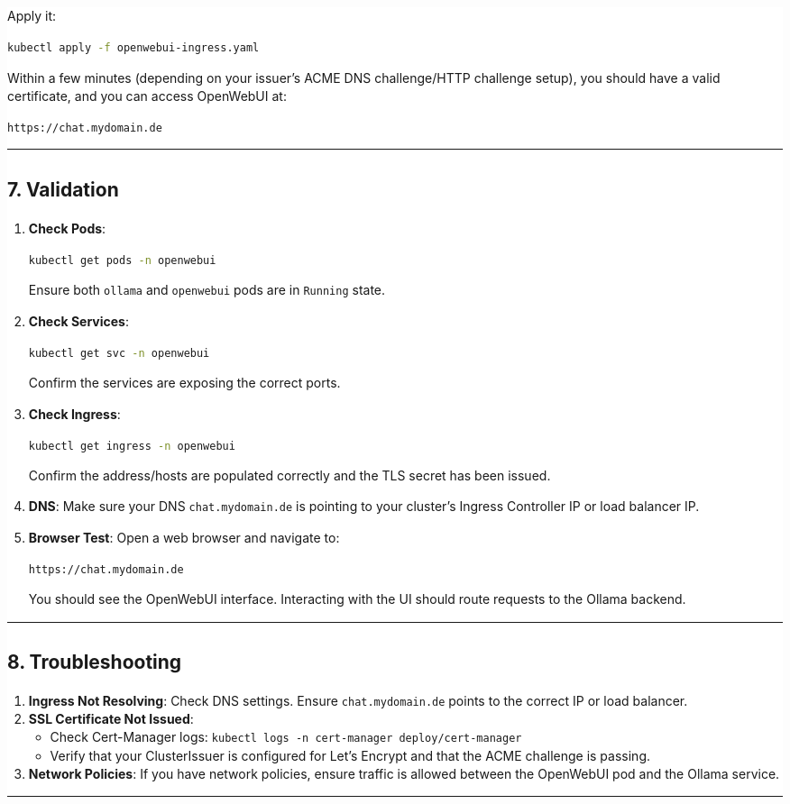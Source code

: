 Apply it:
```bash
kubectl apply -f openwebui-ingress.yaml
```

Within a few minutes (depending on your issuer’s ACME DNS challenge/HTTP challenge setup), you should have a valid certificate, and you can access OpenWebUI at:

```
https://chat.mydomain.de
```

---

## 7. Validation

1. **Check Pods**:  
   ```bash
   kubectl get pods -n openwebui
   ```
   Ensure both `ollama` and `openwebui` pods are in `Running` state.

2. **Check Services**:  
   ```bash
   kubectl get svc -n openwebui
   ```
   Confirm the services are exposing the correct ports.

3. **Check Ingress**:  
   ```bash
   kubectl get ingress -n openwebui
   ```
   Confirm the address/hosts are populated correctly and the TLS secret has been issued.

4. **DNS**: Make sure your DNS `chat.mydomain.de` is pointing to your cluster’s Ingress Controller IP or load balancer IP.

5. **Browser Test**: Open a web browser and navigate to:
   ```
   https://chat.mydomain.de
   ```
   You should see the OpenWebUI interface. Interacting with the UI should route requests to the Ollama backend.

---

## 8. Troubleshooting

1. **Ingress Not Resolving**: Check DNS settings. Ensure `chat.mydomain.de` points to the correct IP or load balancer.
2. **SSL Certificate Not Issued**:
   - Check Cert-Manager logs: `kubectl logs -n cert-manager deploy/cert-manager`
   - Verify that your ClusterIssuer is configured for Let’s Encrypt and that the ACME challenge is passing.
3. **Network Policies**: If you have network policies, ensure traffic is allowed between the OpenWebUI pod and the Ollama service.

---